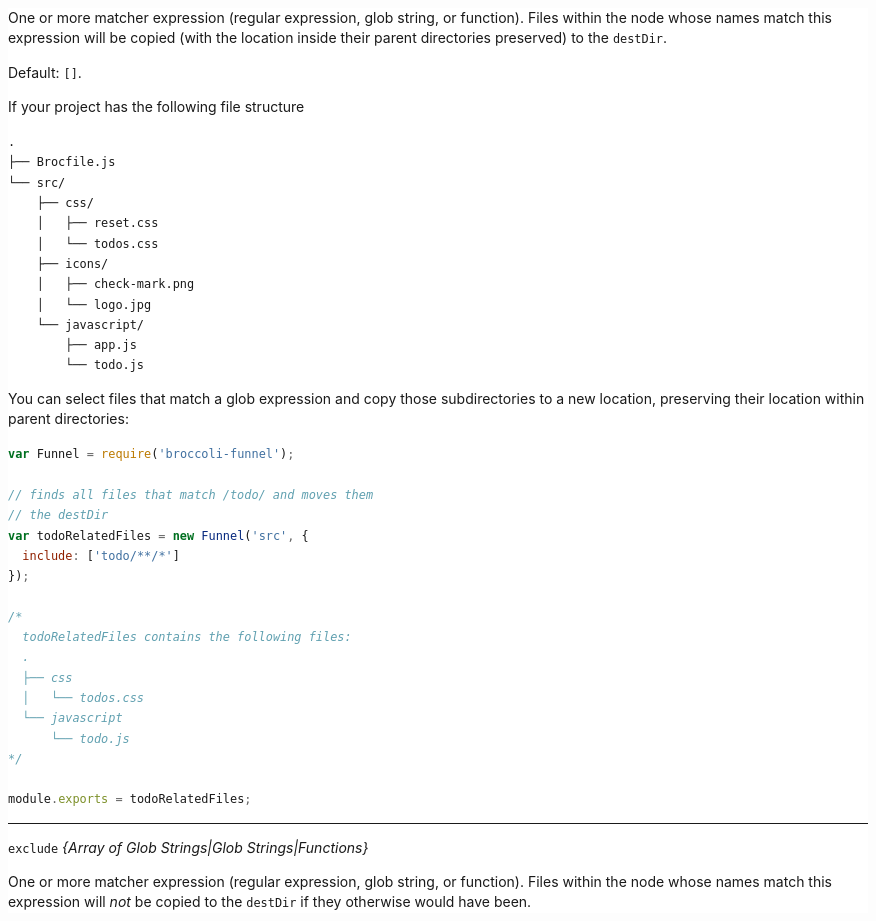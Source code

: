 One or more matcher expression (regular expression, glob string, or function). Files within the node whose names match this
expression will be copied (with the location inside their parent directories
preserved) to the `destDir`.

Default: `[]`.

If your project has the following file structure

```shell
.
├── Brocfile.js
└── src/
    ├── css/
    │   ├── reset.css
    │   └── todos.css
    ├── icons/
    │   ├── check-mark.png
    │   └── logo.jpg
    └── javascript/
        ├── app.js
        └── todo.js
```

You can select files that match a glob expression and copy those subdirectories to a
new location, preserving their location within parent directories:

```javascript
var Funnel = require('broccoli-funnel');

// finds all files that match /todo/ and moves them
// the destDir
var todoRelatedFiles = new Funnel('src', {
  include: ['todo/**/*']
});

/*
  todoRelatedFiles contains the following files:
  .
  ├── css
  │   └── todos.css
  └── javascript
      └── todo.js
*/

module.exports = todoRelatedFiles;
```

----

`exclude` *{Array of Glob Strings|Glob Strings|Functions}*

One or more matcher expression (regular expression, glob string, or function). Files within the node whose names match this
expression will _not_ be copied to the `destDir` if they otherwise would have
been.
